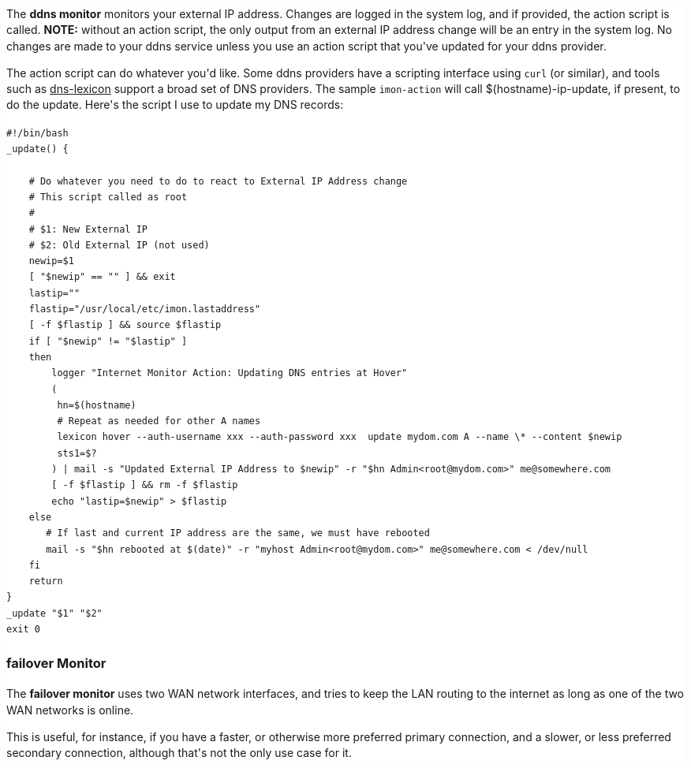 The **ddns monitor** monitors your external IP address. Changes are logged in the system log, and if provided, the action script is called. **NOTE:** without an action script, the only output from an external IP address change will be an entry in the system log. No changes are made to your ddns service unless you use an action script that you've updated for your ddns provider.

The action script can do whatever you'd like. Some ddns providers have a scripting interface using `curl` (or similar), and tools such as [dns-lexicon](https://github.com/AnalogJ/lexicon) support a broad set of DNS providers. The sample `imon-action` will call $(hostname)-ip-update, if present, to do the update. Here's the script I use to update my DNS records:
```
#!/bin/bash
_update() {

    # Do whatever you need to do to react to External IP Address change
    # This script called as root
    #
    # $1: New External IP
    # $2: Old External IP (not used)
    newip=$1
    [ "$newip" == "" ] && exit
    lastip=""
    flastip="/usr/local/etc/imon.lastaddress"
    [ -f $flastip ] && source $flastip
    if [ "$newip" != "$lastip" ]
    then
        logger "Internet Monitor Action: Updating DNS entries at Hover"
        (
         hn=$(hostname)
         # Repeat as needed for other A names
         lexicon hover --auth-username xxx --auth-password xxx  update mydom.com A --name \* --content $newip
         sts1=$?
        ) | mail -s "Updated External IP Address to $newip" -r "$hn Admin<root@mydom.com>" me@somewhere.com
        [ -f $flastip ] && rm -f $flastip
        echo "lastip=$newip" > $flastip
    else
       # If last and current IP address are the same, we must have rebooted
       mail -s "$hn rebooted at $(date)" -r "myhost Admin<root@mydom.com>" me@somewhere.com < /dev/null
    fi
    return
}
_update "$1" "$2"
exit 0
```

### failover Monitor

The **failover monitor** uses two WAN network interfaces, and tries to keep the LAN routing to the internet as long as one of the two WAN networks is online.

This is useful, for instance, if you have a faster, or otherwise more preferred primary connection, and a slower, or less preferred secondary connection, although that's not the only use case for it.
